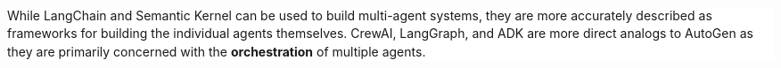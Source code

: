 While LangChain and Semantic Kernel can be used to build multi-agent systems, they are more accurately described as frameworks for building the individual agents themselves. CrewAI, LangGraph, and ADK are more direct analogs to AutoGen as they are primarily concerned with the **orchestration** of multiple agents.
